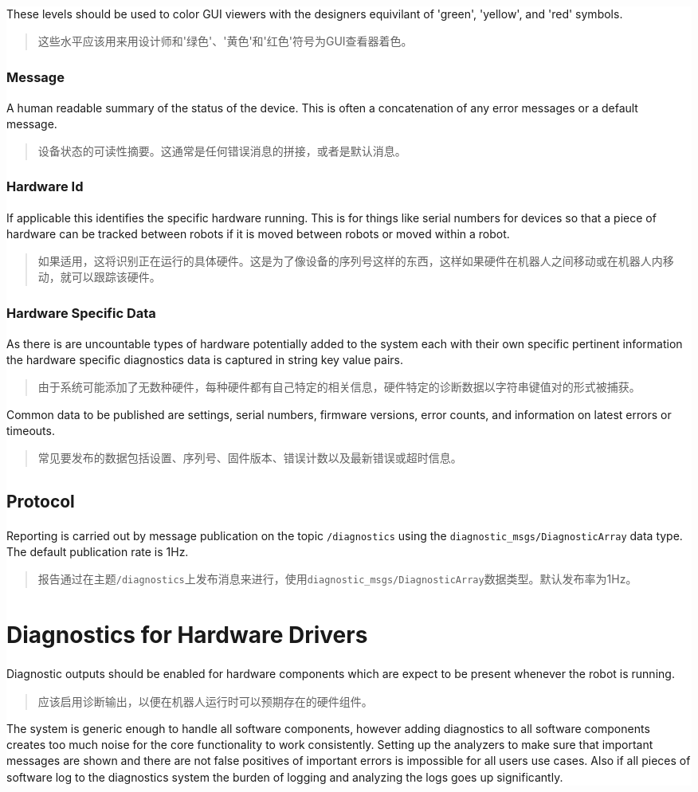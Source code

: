 
These levels should be used to color GUI viewers with the designers equivilant of \'green\', \'yellow\', and \'red\' symbols.

> 这些水平应该用来用设计师和'绿色'、'黄色'和'红色'符号为GUI查看器着色。

### Message


A human readable summary of the status of the device. This is often a concatenation of any error messages or a default message.

> 设备状态的可读性摘要。这通常是任何错误消息的拼接，或者是默认消息。

### Hardware Id


If applicable this identifies the specific hardware running. This is for things like serial numbers for devices so that a piece of hardware can be tracked between robots if it is moved between robots or moved within a robot.

> 如果适用，这将识别正在运行的具体硬件。这是为了像设备的序列号这样的东西，这样如果硬件在机器人之间移动或在机器人内移动，就可以跟踪该硬件。

### Hardware Specific Data


As there is are uncountable types of hardware potentially added to the system each with their own specific pertinent information the hardware specific diagnostics data is captured in string key value pairs.

> 由于系统可能添加了无数种硬件，每种硬件都有自己特定的相关信息，硬件特定的诊断数据以字符串键值对的形式被捕获。


Common data to be published are settings, serial numbers, firmware versions, error counts, and information on latest errors or timeouts.

> 常见要发布的数据包括设置、序列号、固件版本、错误计数以及最新错误或超时信息。

## Protocol


Reporting is carried out by message publication on the topic `/diagnostics` using the `diagnostic_msgs/DiagnosticArray` data type. The default publication rate is 1Hz.

> 报告通过在主题`/diagnostics`上发布消息来进行，使用`diagnostic_msgs/DiagnosticArray`数据类型。默认发布率为1Hz。

# Diagnostics for Hardware Drivers


Diagnostic outputs should be enabled for hardware components which are expect to be present whenever the robot is running.

> 应该启用诊断输出，以便在机器人运行时可以预期存在的硬件组件。


The system is generic enough to handle all software components, however adding diagnostics to all software components creates too much noise for the core functionality to work consistently. Setting up the analyzers to make sure that important messages are shown and there are not false positives of important errors is impossible for all users use cases. Also if all pieces of software log to the diagnostics system the burden of logging and analyzing the logs goes up significantly.
